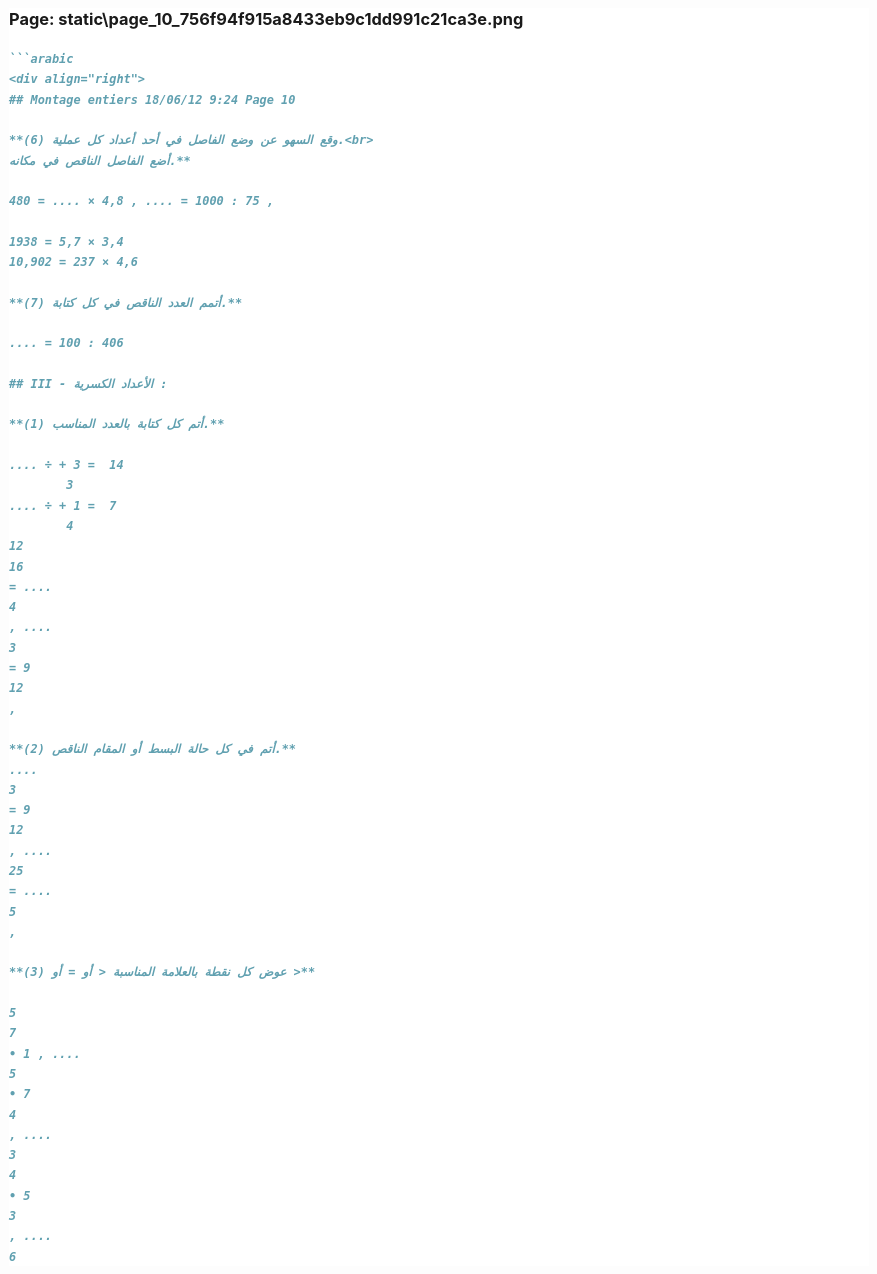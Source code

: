 ### Page: static\page_10_756f94f915a8433eb9c1dd991c21ca3e.png
```markdown
```arabic
<div align="right">
## Montage entiers 18/06/12 9:24 Page 10

**(6) وقع السهو عن وضع الفاصل في أحد أعداد كل عملية.<br>
أضع الفاصل الناقص في مكانه.**

480 = .... × 4,8 , .... = 1000 : 75 ,

1938 = 5,7 × 3,4
10,902 = 237 × 4,6

**(7) أتمم العدد الناقص في كل كتابة.**

.... = 100 : 406

## III - الأعداد الكسرية :

**(1) أتم كل كتابة بالعدد المناسب.**

.... ÷ + 3 =  14
        3
.... ÷ + 1 =  7
        4
12
16
= ....
4
, ....
3
= 9
12
,

**(2) أتم في كل حالة البسط أو المقام الناقص.**
....
3
= 9
12
, ....
25
= ....
5
,

**(3) عوض كل نقطة بالعلامة المناسبة < أو = أو >**

5
7
• 1 , ....
5
• 7
4
, ....
3
4
• 5
3
, ....
6
```
